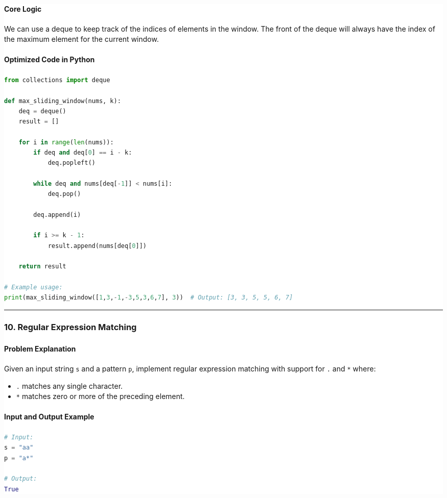#### Core Logic

We can use a deque to keep track of the indices of elements in the window. The front of the deque will always have the index of the maximum element for the current window.

#### Optimized Code in Python

```python
from collections import deque

def max_sliding_window(nums, k):
    deq = deque()
    result = []

    for i in range(len(nums)):
        if deq and deq[0] == i - k:
            deq.popleft()

        while deq and nums[deq[-1]] < nums[i]:
            deq.pop()

        deq.append(i)

        if i >= k - 1:
            result.append(nums[deq[0]])

    return result

# Example usage:
print(max_sliding_window([1,3,-1,-3,5,3,6,7], 3))  # Output: [3, 3, 5, 5, 6, 7]
```

---

### 10. **Regular Expression Matching**

#### Problem Explanation

Given an input string `s` and a pattern `p`, implement regular expression matching with support for `.` and `*` where:

- `.` matches any single character.
- `*` matches zero or more of the preceding element.

#### Input and Output Example

```python
# Input:
s = "aa"
p = "a*"

# Output:
True
```
